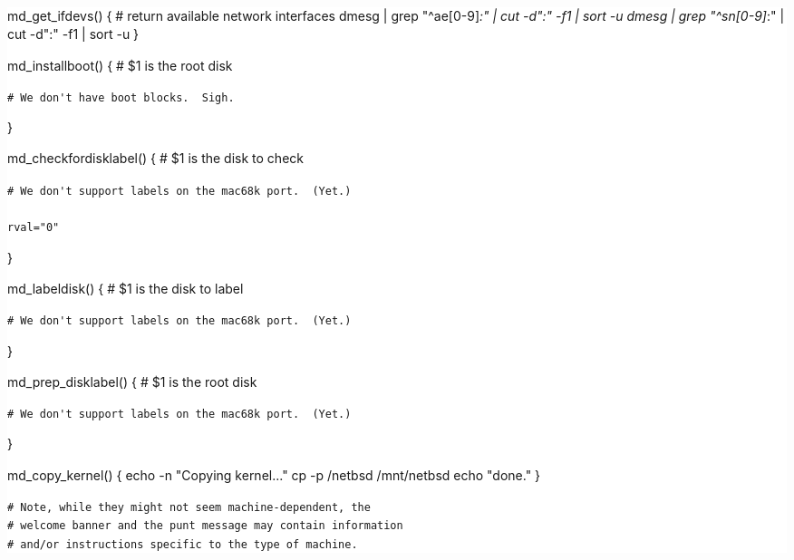 md_get_ifdevs() {
	# return available network interfaces
	dmesg | grep "^ae[0-9]*:" | cut -d":" -f1 | sort -u
	dmesg | grep "^sn[0-9]*:" | cut -d":" -f1 | sort -u
}

md_installboot() {
	# $1 is the root disk

	# We don't have boot blocks.  Sigh.
}

md_checkfordisklabel() {
	# $1 is the disk to check

	# We don't support labels on the mac68k port.  (Yet.)

	rval="0"
}

md_labeldisk() {
	# $1 is the disk to label

	# We don't support labels on the mac68k port.  (Yet.)
}

md_prep_disklabel() {
	# $1 is the root disk

	# We don't support labels on the mac68k port.  (Yet.)
}

md_copy_kernel() {
	echo -n "Copying kernel..."
	cp -p /netbsd /mnt/netbsd
	echo "done."
}

	# Note, while they might not seem machine-dependent, the
	# welcome banner and the punt message may contain information
	# and/or instructions specific to the type of machine.
